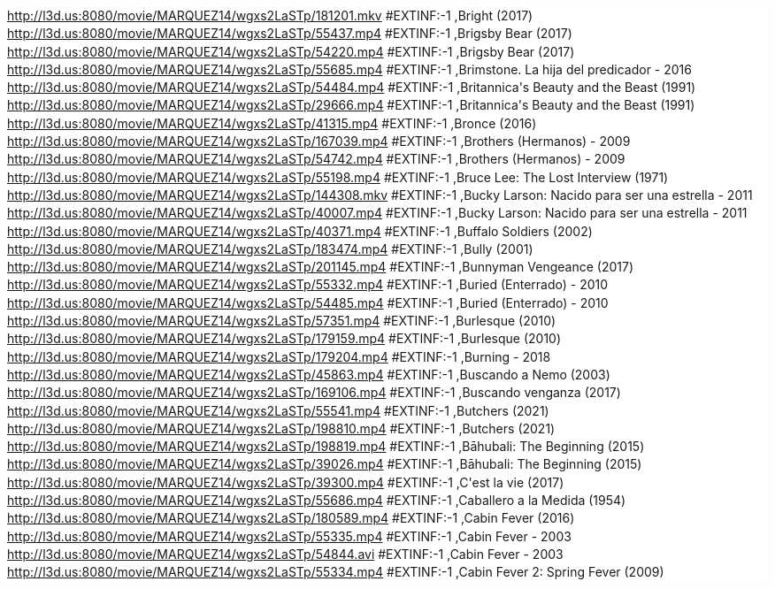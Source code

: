 http://l3d.us:8080/movie/MARQUEZ14/wgxs2LaSTp/181201.mkv
#EXTINF:-1 ,Bright (2017)
http://l3d.us:8080/movie/MARQUEZ14/wgxs2LaSTp/55437.mp4
#EXTINF:-1 ,Brigsby Bear (2017)
http://l3d.us:8080/movie/MARQUEZ14/wgxs2LaSTp/54220.mp4
#EXTINF:-1 ,Brigsby Bear (2017)
http://l3d.us:8080/movie/MARQUEZ14/wgxs2LaSTp/55685.mp4
#EXTINF:-1 ,Brimstone. La hija del predicador - 2016
http://l3d.us:8080/movie/MARQUEZ14/wgxs2LaSTp/54484.mp4
#EXTINF:-1 ,Britannica's Beauty and the Beast (1991)
http://l3d.us:8080/movie/MARQUEZ14/wgxs2LaSTp/29666.mp4
#EXTINF:-1 ,Britannica's Beauty and the Beast (1991)
http://l3d.us:8080/movie/MARQUEZ14/wgxs2LaSTp/41315.mp4
#EXTINF:-1 ,Bronce (2016)
http://l3d.us:8080/movie/MARQUEZ14/wgxs2LaSTp/167039.mp4
#EXTINF:-1 ,Brothers (Hermanos) - 2009
http://l3d.us:8080/movie/MARQUEZ14/wgxs2LaSTp/54742.mp4
#EXTINF:-1 ,Brothers (Hermanos) - 2009
http://l3d.us:8080/movie/MARQUEZ14/wgxs2LaSTp/55198.mp4
#EXTINF:-1 ,Bruce Lee: The Lost Interview (1971)
http://l3d.us:8080/movie/MARQUEZ14/wgxs2LaSTp/144308.mkv
#EXTINF:-1 ,Bucky Larson: Nacido para ser una estrella - 2011
http://l3d.us:8080/movie/MARQUEZ14/wgxs2LaSTp/40007.mp4
#EXTINF:-1 ,Bucky Larson: Nacido para ser una estrella - 2011
http://l3d.us:8080/movie/MARQUEZ14/wgxs2LaSTp/40371.mp4
#EXTINF:-1 ,Buffalo Soldiers (2002)
http://l3d.us:8080/movie/MARQUEZ14/wgxs2LaSTp/183474.mp4
#EXTINF:-1 ,Bully (2001)
http://l3d.us:8080/movie/MARQUEZ14/wgxs2LaSTp/201145.mp4
#EXTINF:-1 ,Bunnyman Vengeance (2017)
http://l3d.us:8080/movie/MARQUEZ14/wgxs2LaSTp/55332.mp4
#EXTINF:-1 ,Buried (Enterrado) - 2010
http://l3d.us:8080/movie/MARQUEZ14/wgxs2LaSTp/54485.mp4
#EXTINF:-1 ,Buried (Enterrado) - 2010
http://l3d.us:8080/movie/MARQUEZ14/wgxs2LaSTp/57351.mp4
#EXTINF:-1 ,Burlesque (2010)
http://l3d.us:8080/movie/MARQUEZ14/wgxs2LaSTp/179159.mp4
#EXTINF:-1 ,Burlesque (2010)
http://l3d.us:8080/movie/MARQUEZ14/wgxs2LaSTp/179204.mp4
#EXTINF:-1 ,Burning - 2018
http://l3d.us:8080/movie/MARQUEZ14/wgxs2LaSTp/45863.mp4
#EXTINF:-1 ,Buscando a Nemo (2003)
http://l3d.us:8080/movie/MARQUEZ14/wgxs2LaSTp/169106.mp4
#EXTINF:-1 ,Buscando venganza (2017)
http://l3d.us:8080/movie/MARQUEZ14/wgxs2LaSTp/55541.mp4
#EXTINF:-1 ,Butchers (2021)
http://l3d.us:8080/movie/MARQUEZ14/wgxs2LaSTp/198810.mp4
#EXTINF:-1 ,Butchers (2021)
http://l3d.us:8080/movie/MARQUEZ14/wgxs2LaSTp/198819.mp4
#EXTINF:-1 ,Bāhubali: The Beginning (2015)
http://l3d.us:8080/movie/MARQUEZ14/wgxs2LaSTp/39026.mp4
#EXTINF:-1 ,Bāhubali: The Beginning (2015)
http://l3d.us:8080/movie/MARQUEZ14/wgxs2LaSTp/39300.mp4
#EXTINF:-1 ,C'est la vie (2017)
http://l3d.us:8080/movie/MARQUEZ14/wgxs2LaSTp/55686.mp4
#EXTINF:-1 ,Caballero a la Medida (1954)
http://l3d.us:8080/movie/MARQUEZ14/wgxs2LaSTp/180589.mp4
#EXTINF:-1 ,Cabin Fever (2016)
http://l3d.us:8080/movie/MARQUEZ14/wgxs2LaSTp/55335.mp4
#EXTINF:-1 ,Cabin Fever - 2003
http://l3d.us:8080/movie/MARQUEZ14/wgxs2LaSTp/54844.avi
#EXTINF:-1 ,Cabin Fever - 2003
http://l3d.us:8080/movie/MARQUEZ14/wgxs2LaSTp/55334.mp4
#EXTINF:-1 ,Cabin Fever 2: Spring Fever (2009)